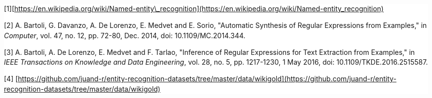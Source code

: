 [1][https://en.wikipedia.org/wiki/Named-entity\_recognition](https://en.wikipedia.org/wiki/Named-entity_recognition)

[2] A. Bartoli, G. Davanzo, A. De Lorenzo, E. Medvet and E. Sorio, &quot;Automatic Synthesis of Regular Expressions from Examples,&quot; in _Computer_, vol. 47, no. 12, pp. 72-80, Dec. 2014, doi: 10.1109/MC.2014.344.

[3] A. Bartoli, A. De Lorenzo, E. Medvet and F. Tarlao, &quot;Inference of Regular Expressions for Text Extraction from Examples,&quot; in _IEEE Transactions on Knowledge and Data Engineering_, vol. 28, no. 5, pp. 1217-1230, 1 May 2016, doi: 10.1109/TKDE.2016.2515587.

[4] [https://github.com/juand-r/entity-recognition-datasets/tree/master/data/wikigold](https://github.com/juand-r/entity-recognition-datasets/tree/master/data/wikigold)
